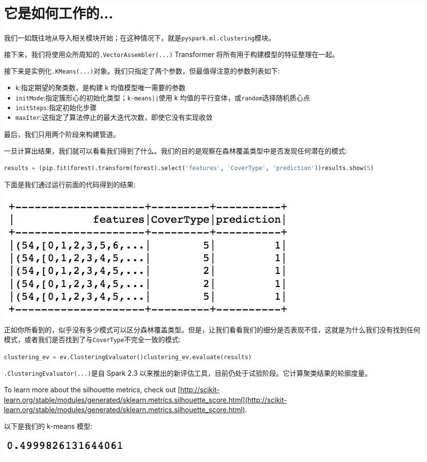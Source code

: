 # 它是如何工作的...

我们一如既往地从导入相关模块开始；在这种情况下，就是`pyspark.ml.clustering`模块。

接下来，我们将使用众所周知的`.VectorAssembler(...)` Transformer 将所有用于构建模型的特征整理在一起。

接下来是实例化`.KMeans(...)`对象。我们只指定了两个参数，但最值得注意的参数列表如下:

*   `k`:指定期望的聚类数，是构建 k 均值模型唯一需要的参数
*   `initMode`:指定簇形心的初始化类型；`k-means||`使用 k 均值的平行变体，或`random`选择随机质心点
*   `initSteps`:指定初始化步骤
*   `maxIter`:这指定了算法停止的最大迭代次数，即使它没有实现收敛

最后，我们只用两个阶段来构建管道。

一旦计算出结果，我们就可以看看我们得到了什么。我们的目的是观察在森林覆盖类型中是否发现任何潜在的模式:

```py
results = (pip.fit(forest).transform(forest).select('features', 'CoverType', 'prediction'))results.show(5)
```

下面是我们通过运行前面的代码得到的结果:

![](img/00152.jpeg)

正如你所看到的，似乎没有多少模式可以区分森林覆盖类型。但是，让我们看看我们的细分是否表现不佳，这就是为什么我们没有找到任何模式，或者我们是否找到了与`CoverType`不完全一致的模式:

```py
clustering_ev = ev.ClusteringEvaluator()clustering_ev.evaluate(results)
```

`.ClusteringEvaluator(...)`是自 Spark 2.3 以来推出的新评估工具，目前仍处于试验阶段。它计算聚类结果的轮廓度量。

To learn more about the silhouette metrics, check out [http://scikit-learn.org/stable/modules/generated/sklearn.metrics.silhouette_score.html](http://scikit-learn.org/stable/modules/generated/sklearn.metrics.silhouette_score.html).

以下是我们的 k-means 模型:

![](img/00153.jpeg)
